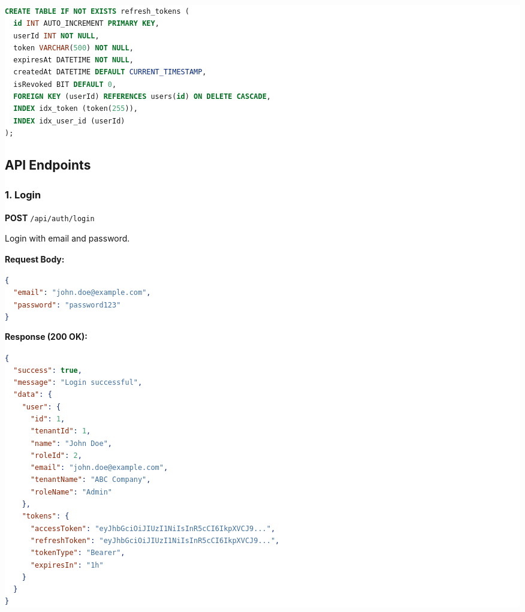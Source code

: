 ```sql
CREATE TABLE IF NOT EXISTS refresh_tokens (
  id INT AUTO_INCREMENT PRIMARY KEY,
  userId INT NOT NULL,
  token VARCHAR(500) NOT NULL,
  expiresAt DATETIME NOT NULL,
  createdAt DATETIME DEFAULT CURRENT_TIMESTAMP,
  isRevoked BIT DEFAULT 0,
  FOREIGN KEY (userId) REFERENCES users(id) ON DELETE CASCADE,
  INDEX idx_token (token(255)),
  INDEX idx_user_id (userId)
);
```

## API Endpoints

### 1. Login

**POST** `/api/auth/login`

Login with email and password.

**Request Body:**
```json
{
  "email": "john.doe@example.com",
  "password": "password123"
}
```

**Response (200 OK):**
```json
{
  "success": true,
  "message": "Login successful",
  "data": {
    "user": {
      "id": 1,
      "tenantId": 1,
      "name": "John Doe",
      "roleId": 2,
      "email": "john.doe@example.com",
      "tenantName": "ABC Company",
      "roleName": "Admin"
    },
    "tokens": {
      "accessToken": "eyJhbGciOiJIUzI1NiIsInR5cCI6IkpXVCJ9...",
      "refreshToken": "eyJhbGciOiJIUzI1NiIsInR5cCI6IkpXVCJ9...",
      "tokenType": "Bearer",
      "expiresIn": "1h"
    }
  }
}
```
